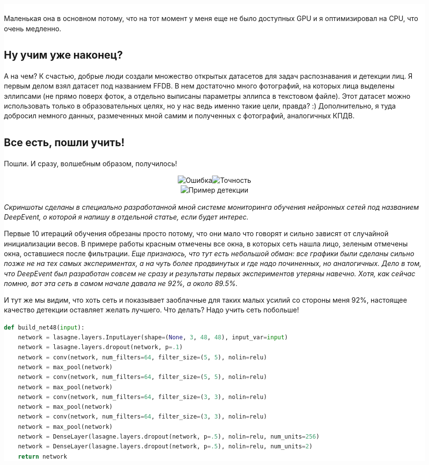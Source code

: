 <br/>
Маленькая она в основном потому, что на тот момент у меня еще не было доступных GPU и я оптимизировал на CPU, что очень медленно.
 
## Ну учим уже наконец?

А на чем? К счастью, добрые люди создали множество открытых датасетов для задач распознавания и детекции лиц. Я первым делом взял датасет под названием FFDB. В нем достаточно много фотографий, на которых лица выделены эллипсами (не прямо поверх фоток, а отдельно выписаны параметры эллипса в текстовом файле). Этот датасет можно использовать только в образовательных целях, но у нас ведь именно такие цели, правда? :) Дополнительно, я туда добросил немного данных, размеченных мной самим и полученных с фотографий, аналогичных КПДВ. 

## Все есть, пошли учить!

Пошли. И сразу, волшебным образом, получилось!

<center>
<img src="/images/posts/2016-02-15-deep-learning-in-the-garage-brotherhood-of-data/train_1_losses.png" width=340 height=264 alt="Ошибка"/><img src="/images/posts/2016-02-15-deep-learning-in-the-garage-brotherhood-of-data/train_1_accuracy.png" width=340 height=264 alt="Точность"/></center>
<center><img src="/images/posts/2016-02-15-deep-learning-in-the-garage-brotherhood-of-data/train_1_example.png" height=264 alt="Пример детекции"/></center>

<i>Скриншоты сделаны в специально разработанной мной системе мониторинга обучения нейронных сетей под названием DeepEvent, о которой я напишу в отдельной статье, если будет интерес.</i>

Первые 10 итераций обучения обрезаны просто потому, что они мало что говорят и сильно зависят от случайной инициализации весов.
В примере работы красным отмечены все окна, в которых сеть нашла лицо, зеленым отмечены окна, оставшиеся после фильтрации.
<i>Еще признаюсь, что тут есть небольшой обман: все графики были сделаны сильно позже не на тех самых экспериментах, а на чуть более продвинутых и где надо починенных, но аналогичных. Дело в том, что DeepEvent был разработан совсем не сразу и результаты первых экспериментов утеряны навечно. Хотя, как сейчас помню, вот эта сеть в самом начале давала не 92%, а около 89.5%.</i>

И тут же мы видим, что хоть сеть и показывает заоблачные для таких малых усилий со стороны меня 92%, настоящее качество детекции оставляет желать лучшего. Что делать? Надо учить сеть побольше!

```python
def build_net48(input):
    network = lasagne.layers.InputLayer(shape=(None, 3, 48, 48), input_var=input)
    network = lasagne.layers.dropout(network, p=.1)
    network = conv(network, num_filters=64, filter_size=(5, 5), nolin=relu)
    network = max_pool(network)
    network = conv(network, num_filters=64, filter_size=(5, 5), nolin=relu)
    network = max_pool(network)
    network = conv(network, num_filters=64, filter_size=(3, 3), nolin=relu)
    network = max_pool(network)
    network = conv(network, num_filters=64, filter_size=(3, 3), nolin=relu)
    network = max_pool(network)
    network = DenseLayer(lasagne.layers.dropout(network, p=.5), nolin=relu, num_units=256)
    network = DenseLayer(lasagne.layers.dropout(network, p=.5), nolin=relu, num_units=2)
    return network
```
